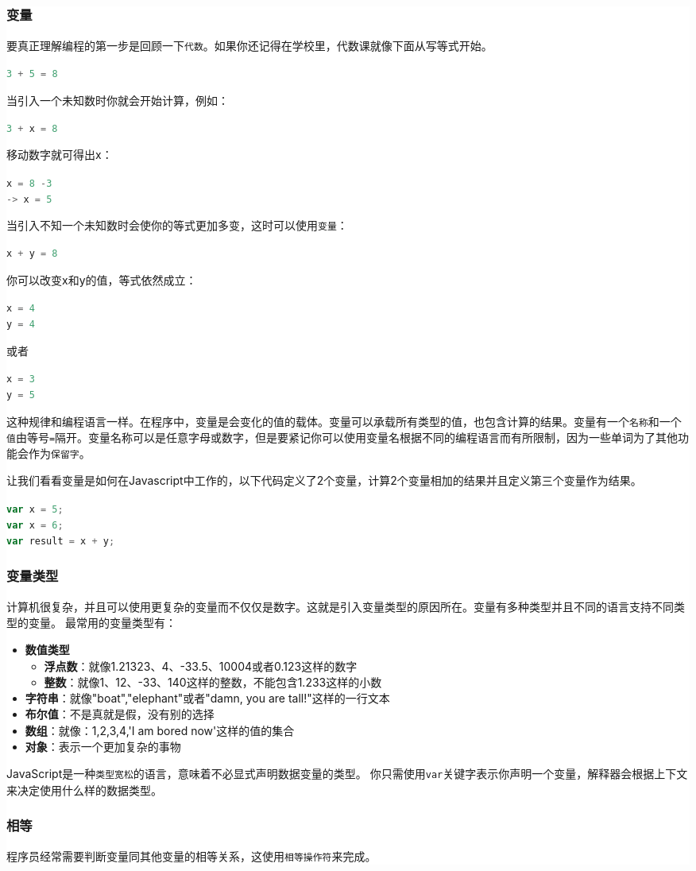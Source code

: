 ### 变量
要真正理解编程的第一步是回顾一下`代数`。如果你还记得在学校里，代数课就像下面从写等式开始。
```javascript
3 + 5 = 8
```
当引入一个未知数时你就会开始计算，例如：
```javascript
3 + x = 8
```
移动数字就可得出x：
```javascript
x = 8 -3
-> x = 5
```
当引入不知一个未知数时会使你的等式更加多变，这时可以使用`变量`：
```javascript
x + y = 8
```
你可以改变x和y的值，等式依然成立：
```javascript
x = 4
y = 4
```
或者
```javascript
x = 3
y = 5
```

这种规律和编程语言一样。在程序中，变量是会变化的值的载体。变量可以承载所有类型的值，也包含计算的结果。变量有一个`名称`和一个`值`由等号`=`隔开。变量名称可以是任意字母或数字，但是要紧记你可以使用变量名根据不同的编程语言而有所限制，因为一些单词为了其他功能会作为`保留字`。

让我们看看变量是如何在Javascript中工作的，以下代码定义了2个变量，计算2个变量相加的结果并且定义第三个变量作为结果。
```javascript
var x = 5;
var x = 6;
var result = x + y;
```

### 变量类型
计算机很复杂，并且可以使用更复杂的变量而不仅仅是数字。这就是引入变量类型的原因所在。变量有多种类型并且不同的语言支持不同类型的变量。
最常用的变量类型有：

- **数值类型**
	+ **浮点数**：就像1.21323、4、-33.5、10004或者0.123这样的数字
	+ **整数**：就像1、12、-33、140这样的整数，不能包含1.233这样的小数
- **字符串**：就像"boat","elephant"或者"damn, you are tall!"这样的一行文本
- **布尔值**：不是真就是假，没有别的选择
- **数组**：就像：1,2,3,4,'I am bored now'这样的值的集合
- **对象**：表示一个更加复杂的事物

JavaScript是一种`类型宽松`的语言，意味着不必显式声明数据变量的类型。
你只需使用`var`关键字表示你声明一个变量，解释器会根据上下文来决定使用什么样的数据类型。

### 相等
程序员经常需要判断变量同其他变量的相等关系，这使用`相等操作符`来完成。
